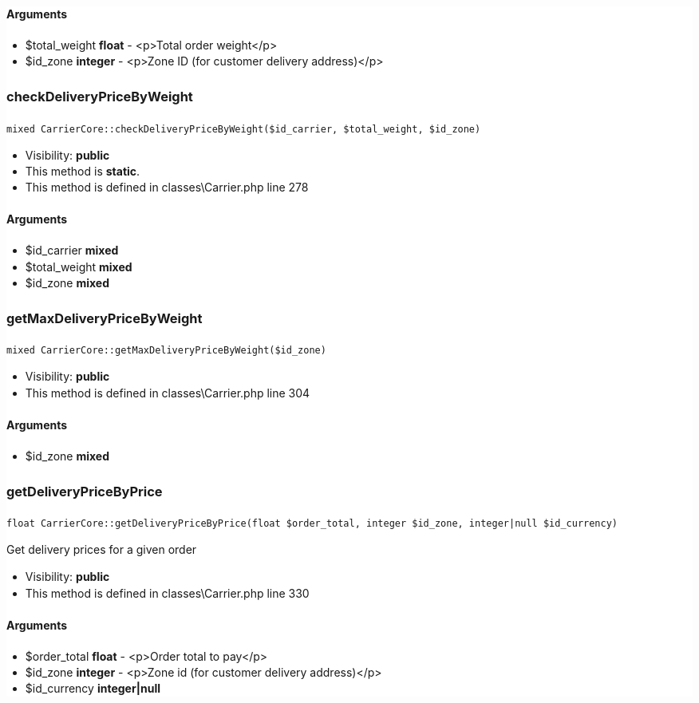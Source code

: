 
#### Arguments
* $total_weight **float** - &lt;p&gt;Total order weight&lt;/p&gt;
* $id_zone **integer** - &lt;p&gt;Zone ID (for customer delivery address)&lt;/p&gt;



### checkDeliveryPriceByWeight

    mixed CarrierCore::checkDeliveryPriceByWeight($id_carrier, $total_weight, $id_zone)





* Visibility: **public**
* This method is **static**.
* This method is defined in classes\Carrier.php line 278


#### Arguments
* $id_carrier **mixed**
* $total_weight **mixed**
* $id_zone **mixed**



### getMaxDeliveryPriceByWeight

    mixed CarrierCore::getMaxDeliveryPriceByWeight($id_zone)





* Visibility: **public**
* This method is defined in classes\Carrier.php line 304


#### Arguments
* $id_zone **mixed**



### getDeliveryPriceByPrice

    float CarrierCore::getDeliveryPriceByPrice(float $order_total, integer $id_zone, integer|null $id_currency)

Get delivery prices for a given order



* Visibility: **public**
* This method is defined in classes\Carrier.php line 330


#### Arguments
* $order_total **float** - &lt;p&gt;Order total to pay&lt;/p&gt;
* $id_zone **integer** - &lt;p&gt;Zone id (for customer delivery address)&lt;/p&gt;
* $id_currency **integer|null**

